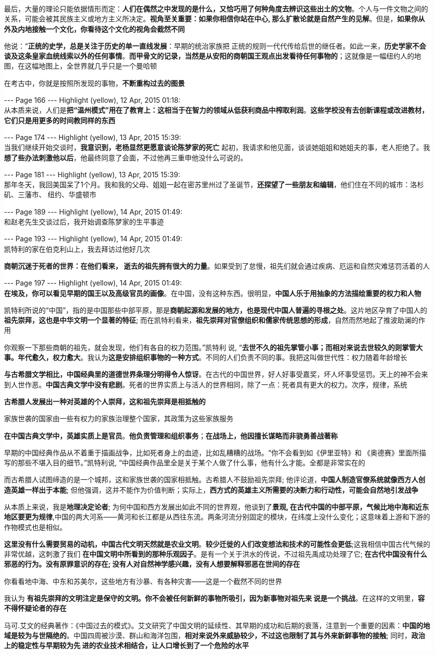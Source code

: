 最后，大量的理论只能依据情形而定：**人们在偶然之中发现的是什么，又恰巧用了何种角度去辨识这些出土的文物**。个人与一件文物之间的关系，可能会被其民族主义或地方主义所决定。**视角至关重要：如果你相信你站在中心, 那么扩散论就是自然产生的见解**。但是，**如果你从外及内地接触一个文化，你看待这个文化的视角会截然不同**

他说：“**正统的史学，总是关注于历史的单一直线发展**：早期的统治家族把 正统的规则一代代传给后世的继任者。如此一来，**历史学家不会谈及这条皇家血统线索以外的任何事情**。**而甲骨文的记录，当然是从安阳的商朝国王观点出发看待任何事物的**；这就像是一幅纽约人的地图，在这幅地图上，全世界就几乎只是一个曼哈顿

在考古中，你就是按照所发现的事物，**不断重构过去的图景**

--- Page 166 --- Highlight (yellow), 12 Apr, 2015 01:18:  
从本质来说，人们是**把“温州模式”用在了教育上：这相当于在智力的领域从低获利商品中榨取利润**。**这些学校没有去创新课程或改进教材，它们只是用更多的时间教同样的东西**

--- Page 174 --- Highlight (yellow), 13 Apr, 2015 15:39:  
当我们继续开始交谈时，**我意识到，老杨显然更愿意谈论陈梦家的死亡**
起初，我请求和他见面，谈谈她姐姐和她姐夫的事，老人拒绝了。我**想了些办法刺激他以后**，他最终同意了会面，不过他再三重申他没什么可说的。

--- Page 181 --- Highlight (yellow), 13 Apr, 2015 15:39:  
那年冬天，我回美国呆了1个月。我和我的父母、姐姐一起在密苏里州过了圣诞节，**还探望了一些朋友和编辑**，他们住在不同的城市：洛杉矶、三藩市、 纽约、华盛顿市

--- Page 189 --- Highlight (yellow), 14 Apr, 2015 01:49:  
和赵老先生交谈过后，我开始调查陈梦家的生平事迹

--- Page 193 --- Highlight (yellow), 14 Apr, 2015 01:49:  
凯特利的家在伯克利山上，我去拜访过他好几次

**商朝沉迷于死者的世界：在他们看来， 逝去的祖先拥有很大的力量**。如果受到了怠慢，祖先们就会通过疾病、厄运和自然灾难惩罚活着的人

--- Page 197 --- Highlight (yellow), 14 Apr, 2015 01:49:  
**在埃及，你可以看见早期的国王以及高级官员的画像**。在中国，没有这种东西。很明显，**中国人乐于用抽象的方法描绘重要的权力和人物**

凯特利所说的“中国”，指的是中国那些中部平原，那是**商朝起源和发展的地方，也是现代中国人普遍的寻根之处**。这片地区孕育了中国人的**祖先崇拜，这也是中华文明一个显著的特征**;  而在凯特利看来，**祖先崇拜对官僚组织和儒家传统思想的形成**，自然而然地起了推波助澜的作用

你观察一下那些商朝的祖先，就会发现，他们有各自的权力范围。”凯特利 说, “**去世不久的祖先掌管小事；而相对来说去世较久的则掌管大事。年代愈久，权力愈大**。我认为**这是安排组织事物的一种方式**。不同的人们负责不同的事。我把这叫做世代性：权力随着年龄增长

**与古希腊文学相比，中国经典里的道德世界条理分明得令人惊讶**。在古代的中国世界，好人好事受嘉奖，坏人坏事受惩罚。天上的神不会来到人世作恶。**中国古典文学中没有悲剧**。死者的世界实质上与活人的世界相同，除了一点：死者具有更大的权力。次序，规律，系统

**古希腊人发展出一种对英雄的个人崇拜，这和祖先崇拜是相抵触的**

家族世袭的国家由一些有权力的家族治理整个国家，其政策为这些家族服务

**在中国古典文学中，英雄实质上是官员**。**他负责管理和组织事务**；**在战场上，他因擅长谋略而非骁勇善战著称**

早期的中国经典作品从不着重于描画战争，比如死者身上的血迹，比如乱糟糟的战场。“你不会看到如《伊里亚特》和 《奥德赛》里面所描写的那些不堪入目的细节。”凯特利说, “中国经典作品里全是关于某个人做了什么事，他有什么才能。全都是非常实在的

而古希腊人试图缔造的是一个城邦，这和家族世袭的国家相抵触。古希腊人不鼓励祖先崇拜; 他评论道，**中国人制造官僚系统就像西方人创造英雄一样出于本能**; 但他强调，这并不能作为价值判断；实际上，**西方式的英雄主义所需要的决断力和行动性，可能会自然地引发战争**

从本质上来说，我是**地理决定论者**; 为何中国和西方发展出如此不同的世界观，他谈到了**景观, 在古代中国的中部平原，气候比地中海和近东地区要更为规律**,中国的两大河系——黄河和长江都是从西往东流。两条河流分别固定的模块，在纬度上没什么变化；这意味着上游和下游的作物模式也是相似。

**这里没有什么需要贸易的动机，中国古代文明天然就是农业文明**。**较少迁徙的人们改变想法和技术的可能性会更低**;这我相信中国古代气候的非常优越，这刺激了我们 **在中国文明中所看到的那种乐观因子**。是有一个关于洪水的传说，不过祖先禹成功处理了它; **在古代中国没有什么邪恶的行为。没有原罪意识的存在; 没有人对自然神学感兴趣，没有人想要解释邪恶在世间的存在**

你看看地中海、中东和苏美尔，这些地方有沙暴、有各种灾害——这是一个截然不同的世界

我认为 **有祖先崇拜的文明注定是保守的文明。你不会被任何新鲜的事物所吸引，因为新事物对祖先来 说是一个挑战**。在这样的文明里，**容不得怀疑论者的存在**

马可.艾文的经典著作：《中国过去的模式》。艾文研究了中国文明的延续性、其早期的成功和后期的衰落，注意到一个重要的因素：**中国的地域是较为与世隔绝的**。中国四周被沙漠、群山和海洋包围，**相对来说外来威胁较少，不过这也限制了其与外来新鲜事物的接触**; 同时，**政治上的稳定性与早期较为先 进的农业技术相结合，让人口增长到了一个危险的水平**
